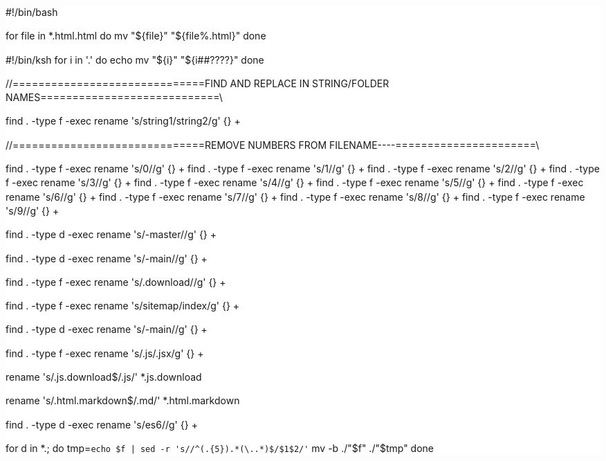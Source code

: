 


#!/bin/bash

for file in *.html.html
do
    mv "${file}" "${file%.html}"
done


#!/bin/ksh
for i in '.'
do
   echo mv "${i}" "${i##????}"
done

//==============================FIND AND REPLACE IN STRING/FOLDER NAMES============================\\

find . -type f -exec rename 's/string1/string2/g' {} +


//==============================REMOVE NUMBERS FROM FILENAME----======================\\

find . -type f -exec rename 's/0//g' {} +
find . -type f -exec rename 's/1//g' {} +
find . -type f -exec rename 's/2//g' {} +
find . -type f -exec rename 's/3//g' {} +
find . -type f -exec rename 's/4//g' {} +
find . -type f -exec rename 's/5//g' {} +
find . -type f -exec rename 's/6//g' {} +
find . -type f -exec rename 's/7//g' {} +
find . -type f -exec rename 's/8//g' {} +
find . -type f -exec rename 's/9//g' {} +


find . -type d -exec rename 's/-master//g' {} +


find . -type d -exec rename 's/-main//g' {} +

find . -type f -exec rename 's/\.download//g' {} +



find . -type f -exec rename 's/sitemap/index/g' {} +



find . -type d -exec rename 's/-main//g' {} +


find . -type f -exec rename 's/\.js/\.jsx/g' {} +


rename 's/\.js\.download$/.js/' *.js\.download 


rename 's/\.html\.markdown$/.md/' *.html\.markdown 


find . -type d -exec rename 's/es6//g' {} +

for d in *.; do 
    tmp=`echo $f | sed -r 's//^(.{5}).*(\..*)$/$1$2/'`
    mv -b ./"$f" ./"$tmp"
done
